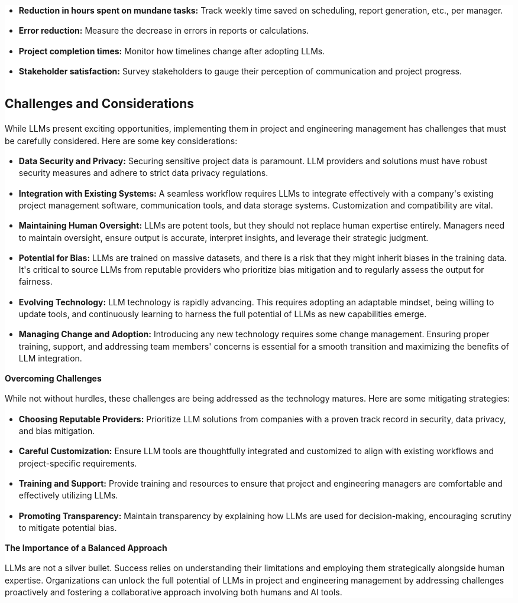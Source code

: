 * **Reduction in hours spent on mundane tasks:**  Track weekly time saved on scheduling, report generation, etc.,  per manager.

* **Error reduction:**  Measure the decrease in errors in reports or calculations.

* **Project completion times:** Monitor how timelines change after adopting LLMs.

* **Stakeholder satisfaction:** Survey stakeholders to gauge their perception of communication and project progress.


## Challenges and Considerations

While LLMs present exciting opportunities,  implementing them in project and engineering management has challenges that must be carefully considered. Here are some key considerations:

* **Data Security and Privacy:**  Securing sensitive project data is paramount. LLM providers and solutions must have robust security measures and adhere to strict data privacy regulations. 

* **Integration with Existing Systems:** A seamless workflow requires LLMs to integrate effectively with a company's existing project management software, communication tools, and data storage systems. Customization and compatibility are vital.

* **Maintaining Human Oversight:** LLMs are potent tools, but they should not replace human expertise entirely. Managers need to maintain oversight, ensure output is accurate, interpret insights, and leverage their strategic judgment.

* **Potential for Bias:** LLMs are trained on massive datasets,  and there is a risk that they might inherit biases in the training data. It's critical to source LLMs from reputable providers who prioritize bias mitigation and to regularly assess the output for fairness.

* **Evolving Technology:** LLM technology is rapidly advancing. This requires adopting an adaptable mindset,  being willing to update tools, and continuously learning to harness the full potential of LLMs as new capabilities emerge.

* **Managing Change and Adoption:** Introducing any new technology requires some change management. Ensuring proper training, support, and addressing team members' concerns is essential for a smooth transition and maximizing the benefits of LLM integration.

**Overcoming Challenges**

While not without hurdles, these challenges are being addressed as the technology matures. Here are some mitigating strategies:

* **Choosing Reputable Providers:** Prioritize LLM solutions from companies with a proven track record in security, data privacy, and bias mitigation.

* **Careful Customization:**  Ensure LLM tools are thoughtfully integrated and customized to align with existing workflows and project-specific requirements.

* **Training and Support:** Provide training and resources to ensure that project and engineering managers are comfortable and effectively utilizing LLMs.

* **Promoting Transparency:** Maintain transparency by explaining how LLMs are used for decision-making, encouraging scrutiny to mitigate potential bias.

**The Importance of a Balanced Approach**

LLMs are not a silver bullet. Success relies on understanding their limitations and employing them strategically alongside human expertise. Organizations can unlock the full potential of LLMs in project and engineering management by addressing challenges proactively and fostering a collaborative approach involving both humans and AI tools. 
